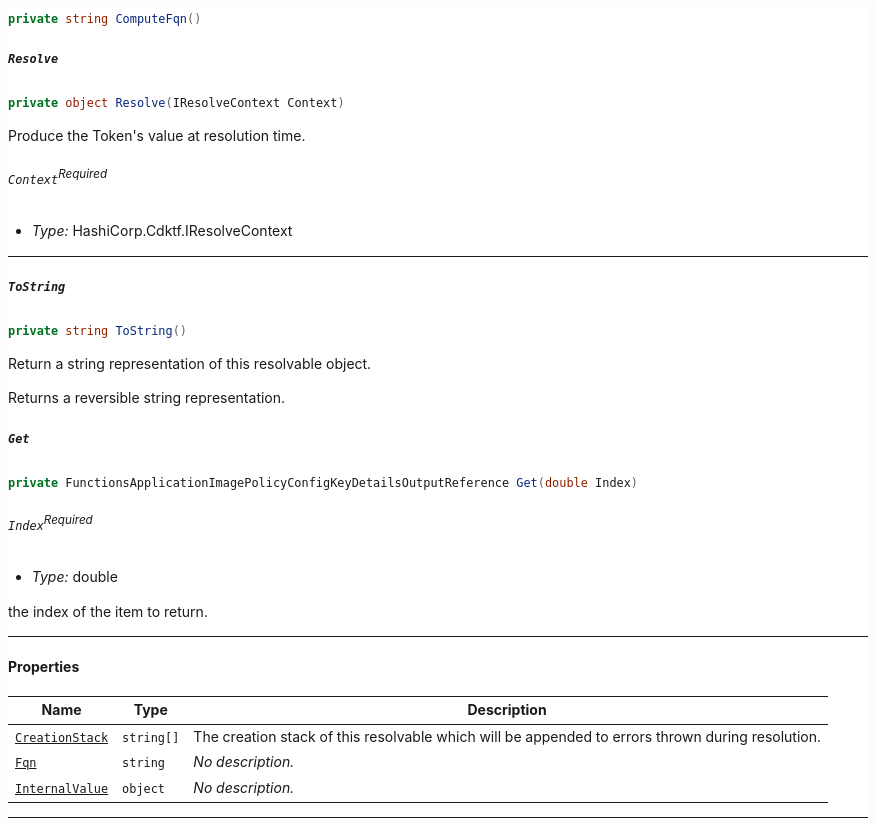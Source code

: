 ```csharp
private string ComputeFqn()
```

##### `Resolve` <a name="Resolve" id="rhizo-co-terraform-provider-oci.functionsApplication.FunctionsApplicationImagePolicyConfigKeyDetailsList.resolve"></a>

```csharp
private object Resolve(IResolveContext Context)
```

Produce the Token's value at resolution time.

###### `Context`<sup>Required</sup> <a name="Context" id="rhizo-co-terraform-provider-oci.functionsApplication.FunctionsApplicationImagePolicyConfigKeyDetailsList.resolve.parameter._context"></a>

- *Type:* HashiCorp.Cdktf.IResolveContext

---

##### `ToString` <a name="ToString" id="rhizo-co-terraform-provider-oci.functionsApplication.FunctionsApplicationImagePolicyConfigKeyDetailsList.toString"></a>

```csharp
private string ToString()
```

Return a string representation of this resolvable object.

Returns a reversible string representation.

##### `Get` <a name="Get" id="rhizo-co-terraform-provider-oci.functionsApplication.FunctionsApplicationImagePolicyConfigKeyDetailsList.get"></a>

```csharp
private FunctionsApplicationImagePolicyConfigKeyDetailsOutputReference Get(double Index)
```

###### `Index`<sup>Required</sup> <a name="Index" id="rhizo-co-terraform-provider-oci.functionsApplication.FunctionsApplicationImagePolicyConfigKeyDetailsList.get.parameter.index"></a>

- *Type:* double

the index of the item to return.

---


#### Properties <a name="Properties" id="Properties"></a>

| **Name** | **Type** | **Description** |
| --- | --- | --- |
| <code><a href="#rhizo-co-terraform-provider-oci.functionsApplication.FunctionsApplicationImagePolicyConfigKeyDetailsList.property.creationStack">CreationStack</a></code> | <code>string[]</code> | The creation stack of this resolvable which will be appended to errors thrown during resolution. |
| <code><a href="#rhizo-co-terraform-provider-oci.functionsApplication.FunctionsApplicationImagePolicyConfigKeyDetailsList.property.fqn">Fqn</a></code> | <code>string</code> | *No description.* |
| <code><a href="#rhizo-co-terraform-provider-oci.functionsApplication.FunctionsApplicationImagePolicyConfigKeyDetailsList.property.internalValue">InternalValue</a></code> | <code>object</code> | *No description.* |

---